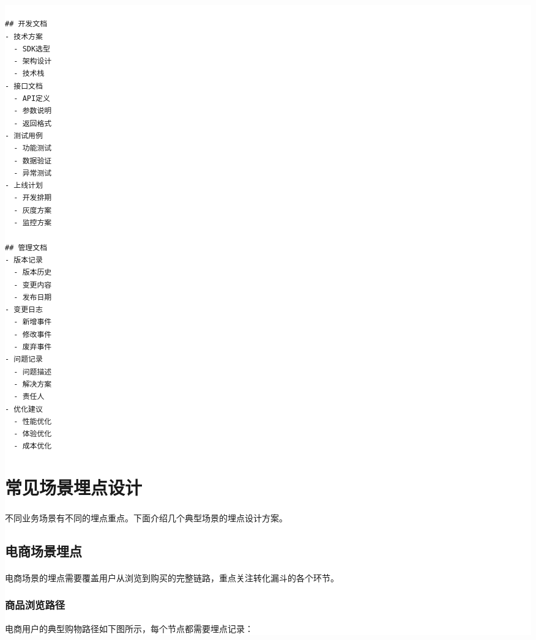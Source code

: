 ```markmap

## 开发文档
- 技术方案
  - SDK选型
  - 架构设计
  - 技术栈
- 接口文档
  - API定义
  - 参数说明
  - 返回格式
- 测试用例
  - 功能测试
  - 数据验证
  - 异常测试
- 上线计划
  - 开发排期
  - 灰度方案
  - 监控方案

## 管理文档
- 版本记录
  - 版本历史
  - 变更内容
  - 发布日期
- 变更日志
  - 新增事件
  - 修改事件
  - 废弃事件
- 问题记录
  - 问题描述
  - 解决方案
  - 责任人
- 优化建议
  - 性能优化
  - 体验优化
  - 成本优化
```

# 常见场景埋点设计

不同业务场景有不同的埋点重点。下面介绍几个典型场景的埋点设计方案。

## 电商场景埋点

电商场景的埋点需要覆盖用户从浏览到购买的完整链路，重点关注转化漏斗的各个环节。

### 商品浏览路径

电商用户的典型购物路径如下图所示，每个节点都需要埋点记录：
